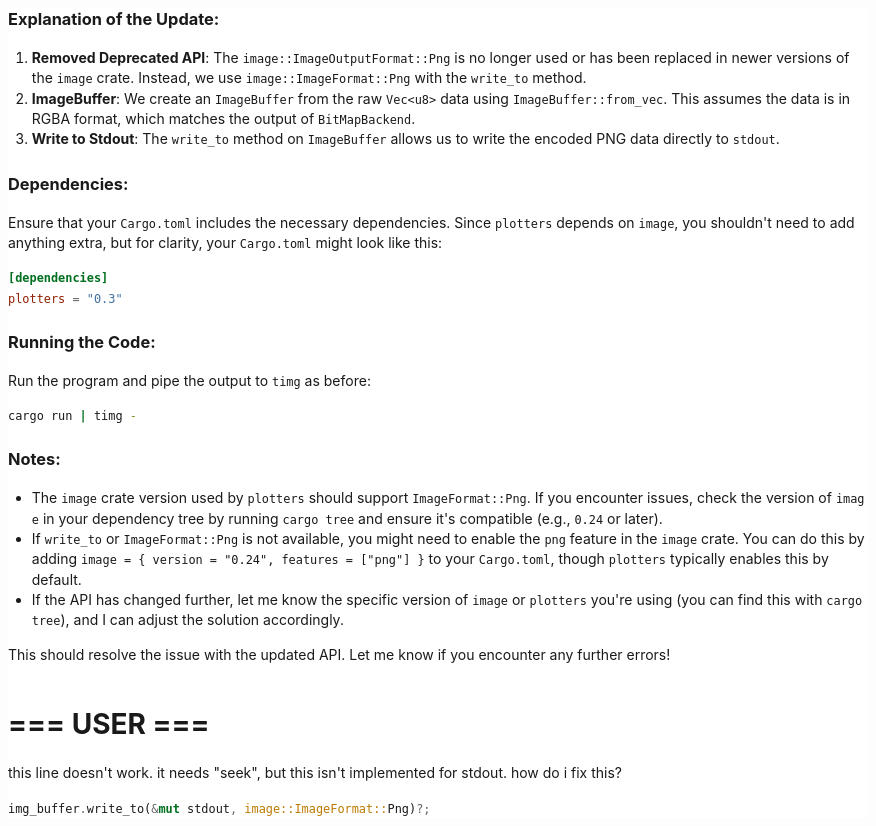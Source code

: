 ### Explanation of the Update:

1. **Removed Deprecated API**: The `image::ImageOutputFormat::Png` is no longer
   used or has been replaced in newer versions of the `image` crate. Instead, we
   use `image::ImageFormat::Png` with the `write_to` method.
2. **ImageBuffer**: We create an `ImageBuffer` from the raw `Vec<u8>` data using
   `ImageBuffer::from_vec`. This assumes the data is in RGBA format, which
   matches the output of `BitMapBackend`.
3. **Write to Stdout**: The `write_to` method on `ImageBuffer` allows us to
   write the encoded PNG data directly to `stdout`.

### Dependencies:

Ensure that your `Cargo.toml` includes the necessary dependencies. Since
`plotters` depends on `image`, you shouldn't need to add anything extra, but for
clarity, your `Cargo.toml` might look like this:

```toml
[dependencies]
plotters = "0.3"
```

### Running the Code:

Run the program and pipe the output to `timg` as before:

```bash
cargo run | timg -
```

### Notes:

- The `image` crate version used by `plotters` should support
  `ImageFormat::Png`. If you encounter issues, check the version of `image` in
  your dependency tree by running `cargo tree` and ensure it's compatible (e.g.,
  `0.24` or later).
- If `write_to` or `ImageFormat::Png` is not available, you might need to enable
  the `png` feature in the `image` crate. You can do this by adding
  `image = { version = "0.24", features = ["png"] }` to your `Cargo.toml`,
  though `plotters` typically enables this by default.
- If the API has changed further, let me know the specific version of `image` or
  `plotters` you're using (you can find this with `cargo tree`), and I can
  adjust the solution accordingly.

This should resolve the issue with the updated API. Let me know if you encounter
any further errors!

# === USER ===

this line doesn't work. it needs "seek", but this isn't implemented for stdout.
how do i fix this?

```rust
img_buffer.write_to(&mut stdout, image::ImageFormat::Png)?;
```
